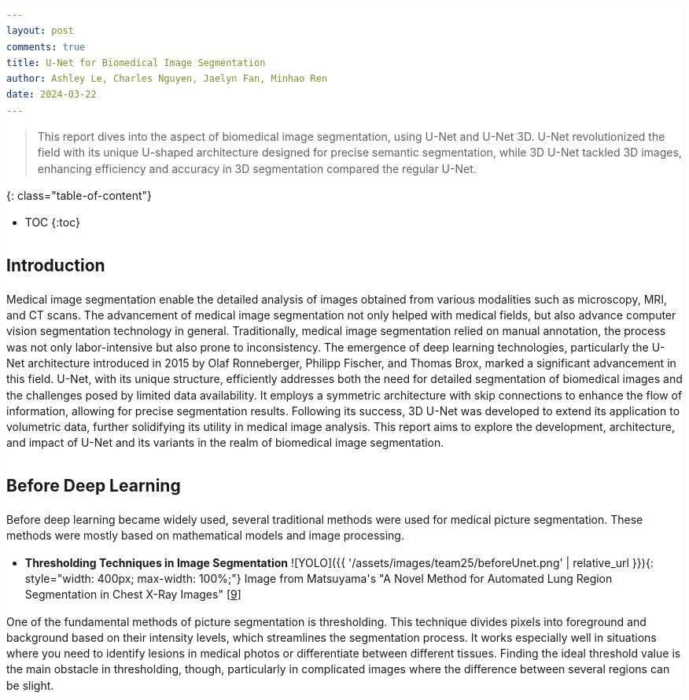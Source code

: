 ```yaml
---
layout: post
comments: true
title: U-Net for Biomedical Image Segmentation 
author: Ashley Le, Charles Nguyen, Jaelyn Fan, Minhao Ren
date: 2024-03-22
---
```



> This report dives into the aspect of biomedical image segmentation, using U-Net and U-Net 3D. U-Net revolutionized the field with its unique U-shaped architecture designed for precise semantic segmentation, while 3D U-Net tackled 3D images, enhancing efficiency and accuracy in 3D segmentation compared the regular U-Net.



{: class="table-of-content"}
* TOC
{:toc}
## Introduction
Medical image segmentation enable the detailed analysis of images obtained from various modalities such as microscopy, MRI, and CT scans. The advancement of medical image segmentation not only helped with medical fields, but also advance computer vision segmentation technology in general. Traditionally, medical image segmentation relied on manual annotation, the process was not only labor-intensive but also prone to inconsistency. The emergence of deep learning technologies, particularly the U-Net architecture introduced in 2015 by Olaf Ronneberger, Philipp Fischer, and Thomas Brox, marked a significant advancement in this field. U-Net, with its unique structure, efficiently addresses both the need for detailed segmentation of biomedical images and the challenges posed by limited data availability. It employs a symmetric architecture with skip connections to enhance the flow of information, allowing for precise segmentation results. Following its success, 3D U-Net was developed to extend its application to volumetric data, further solidifying its utility in medical image analysis. This report aims to explore the development, architecture, and impact of U-Net and its variants in the realm of biomedical image segmentation.


## Before Deep Learning
Before deep learning became widely used, several traditional methods were used for medical picture segmentation. These methods were mostly based on mathematical models and image processing.

- **Thresholding Techniques in Image Segmentation**
![YOLO]({{ '/assets/images/team25/beforeUnet.png' | relative_url }}){: style="width: 400px; max-width: 100%;"} 
Image from Matsuyama's "A Novel Method for Automated Lung Region Segmentation in Chest X-Ray Images" [[9]]

One of the fundamental methods of picture segmentation is thresholding. This technique divides pixels into foreground and background based on their intensity levels, which streamlines the segmentation process. It works especially well in situations where you need to identify lesions in medical photos or differentiate between different tissues. Finding the ideal threshold value is the main obstacle in thresholding, though, particularly in complicated images where the difference between several regions can be slight.


[1]: #reference
[2]: #reference
[3]: #reference
[4]: #reference
[5]: #reference
[6]: #reference
[7]: #reference
[8]: #reference
[9]: #reference
[10]: #reference
[11]: #reference
[12]: #reference
[13]: #reference
[14]: #reference
[15]: #reference
[16]: #reference